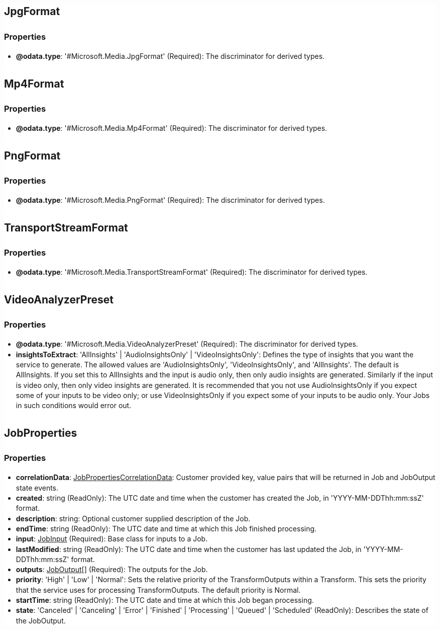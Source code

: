 
## JpgFormat
### Properties
* **@odata.type**: '#Microsoft.Media.JpgFormat' (Required): The discriminator for derived types.

## Mp4Format
### Properties
* **@odata.type**: '#Microsoft.Media.Mp4Format' (Required): The discriminator for derived types.

## PngFormat
### Properties
* **@odata.type**: '#Microsoft.Media.PngFormat' (Required): The discriminator for derived types.

## TransportStreamFormat
### Properties
* **@odata.type**: '#Microsoft.Media.TransportStreamFormat' (Required): The discriminator for derived types.

## VideoAnalyzerPreset
### Properties
* **@odata.type**: '#Microsoft.Media.VideoAnalyzerPreset' (Required): The discriminator for derived types.
* **insightsToExtract**: 'AllInsights' | 'AudioInsightsOnly' | 'VideoInsightsOnly': Defines the type of insights that you want the service to generate. The allowed values are 'AudioInsightsOnly', 'VideoInsightsOnly', and 'AllInsights'. The default is AllInsights. If you set this to AllInsights and the input is audio only, then only audio insights are generated. Similarly if the input is video only, then only video insights are generated. It is recommended that you not use AudioInsightsOnly if you expect some of your inputs to be video only; or use VideoInsightsOnly if you expect some of your inputs to be audio only. Your Jobs in such conditions would error out.

## JobProperties
### Properties
* **correlationData**: [JobPropertiesCorrelationData](#jobpropertiescorrelationdata): Customer provided key, value pairs that will be returned in Job and JobOutput state events.
* **created**: string (ReadOnly): The UTC date and time when the customer has created the Job, in 'YYYY-MM-DDThh:mm:ssZ' format.
* **description**: string: Optional customer supplied description of the Job.
* **endTime**: string (ReadOnly): The UTC date and time at which this Job finished processing.
* **input**: [JobInput](#jobinput) (Required): Base class for inputs to a Job.
* **lastModified**: string (ReadOnly): The UTC date and time when the customer has last updated the Job, in 'YYYY-MM-DDThh:mm:ssZ' format.
* **outputs**: [JobOutput](#joboutput)[] (Required): The outputs for the Job.
* **priority**: 'High' | 'Low' | 'Normal': Sets the relative priority of the TransformOutputs within a Transform. This sets the priority that the service uses for processing TransformOutputs. The default priority is Normal.
* **startTime**: string (ReadOnly): The UTC date and time at which this Job began processing.
* **state**: 'Canceled' | 'Canceling' | 'Error' | 'Finished' | 'Processing' | 'Queued' | 'Scheduled' (ReadOnly): Describes the state of the JobOutput.
